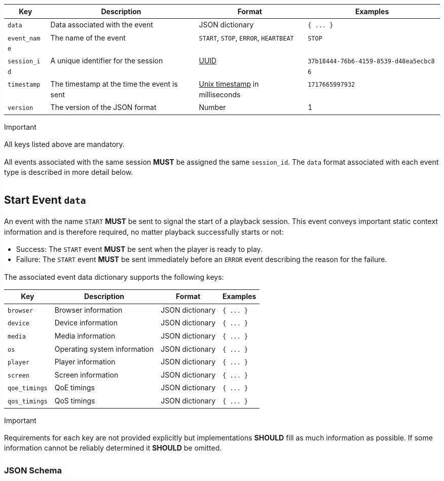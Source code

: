 | Key          | Description                                 | Format                                                          | Examples                               |
|--------------|---------------------------------------------|-----------------------------------------------------------------|----------------------------------------|
| `data`       | Data associated with the event              | JSON dictionary                                                 | `{ ... }`                              |
| `event_name` | The name of the event                       | `START`, `STOP`, `ERROR`, `HEARTBEAT`                           | `STOP`                                 |
| `session_id` | A unique identifier for the session         | [UUID](https://www.itu.int/en/ITU-T/asn1/Pages/UUID/uuids.aspx) | `37b18444-76b6-4159-8539-d48ea5ecbc86` |
| `timestamp`  | The timestamp at the time the event is sent | [Unix timestamp](https://unixtime.org) in milliseconds          | `1717665997932`                        |
| `version`    | The version of the JSON format              | Number                                                          | 1                                      |

> [!IMPORTANT]
> All keys listed above are mandatory.

All events associated with the same session **MUST** be assigned the same `session_id`. The `data` format associated
with each event type is described in more detail below.

## Start Event `data`

An event with the name `START` **MUST** be sent to signal the start of a playback session. This event conveys important
static context information and is therefore required, no matter playback successfully starts or not:

- Success: The `START` event **MUST** be sent when the player is ready to play.
- Failure: The `START` event **MUST** be sent immediately before an `ERROR` event describing the reason for the failure.

The associated event data dictionary supports the following keys:

| Key           | Description                  | Format          | Examples  |
|---------------|------------------------------|-----------------|-----------|
| `browser`     | Browser information          | JSON dictionary | `{ ... }` |
| `device`      | Device information           | JSON dictionary | `{ ... }` |
| `media`       | Media information            | JSON dictionary | `{ ... }` |
| `os`          | Operating system information | JSON dictionary | `{ ... }` |
| `player`      | Player information           | JSON dictionary | `{ ... }` |
| `screen`      | Screen information           | JSON dictionary | `{ ... }` |
| `qoe_timings` | QoE timings                  | JSON dictionary | `{ ... }` |
| `qos_timings` | QoS timings                  | JSON dictionary | `{ ... }` |

> [!IMPORTANT]
> Requirements for each key are not provided explicitly but implementations **SHOULD** fill as much information as
> possible. If some information cannot be reliably determined it **SHOULD** be omitted.

### JSON Schema
